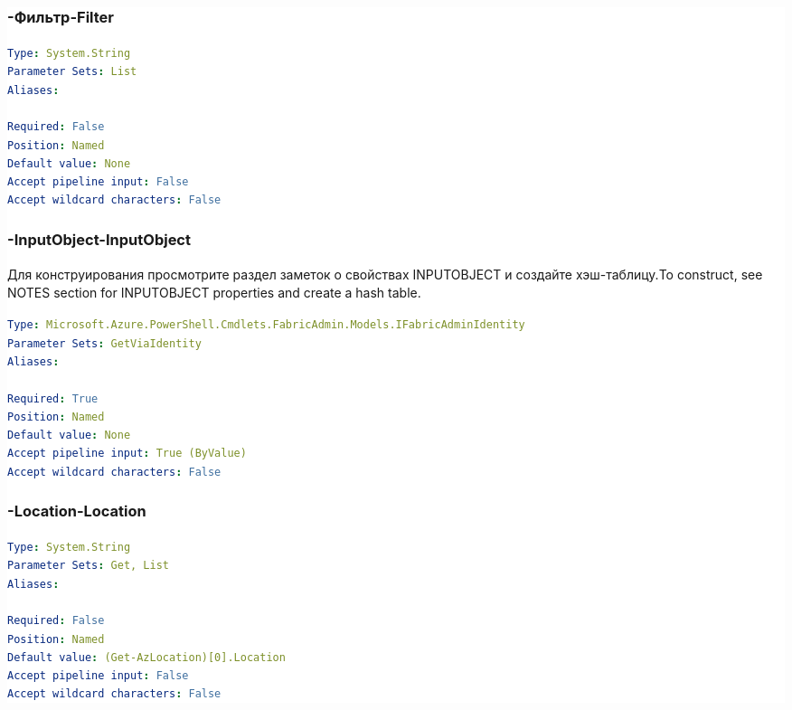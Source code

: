 ### <span data-ttu-id="93a38-115">-Фильтр</span><span class="sxs-lookup"><span data-stu-id="93a38-115">-Filter</span></span>


```yaml
Type: System.String
Parameter Sets: List
Aliases:

Required: False
Position: Named
Default value: None
Accept pipeline input: False
Accept wildcard characters: False

```

### <span data-ttu-id="93a38-116">-InputObject</span><span class="sxs-lookup"><span data-stu-id="93a38-116">-InputObject</span></span>
<span data-ttu-id="93a38-117">Для конструирования просмотрите раздел заметок о свойствах INPUTOBJECT и создайте хэш-таблицу.</span><span class="sxs-lookup"><span data-stu-id="93a38-117">To construct, see NOTES section for INPUTOBJECT properties and create a hash table.</span></span>

```yaml
Type: Microsoft.Azure.PowerShell.Cmdlets.FabricAdmin.Models.IFabricAdminIdentity
Parameter Sets: GetViaIdentity
Aliases:

Required: True
Position: Named
Default value: None
Accept pipeline input: True (ByValue)
Accept wildcard characters: False

```

### <span data-ttu-id="93a38-118">-Location</span><span class="sxs-lookup"><span data-stu-id="93a38-118">-Location</span></span>


```yaml
Type: System.String
Parameter Sets: Get, List
Aliases:

Required: False
Position: Named
Default value: (Get-AzLocation)[0].Location
Accept pipeline input: False
Accept wildcard characters: False

```
